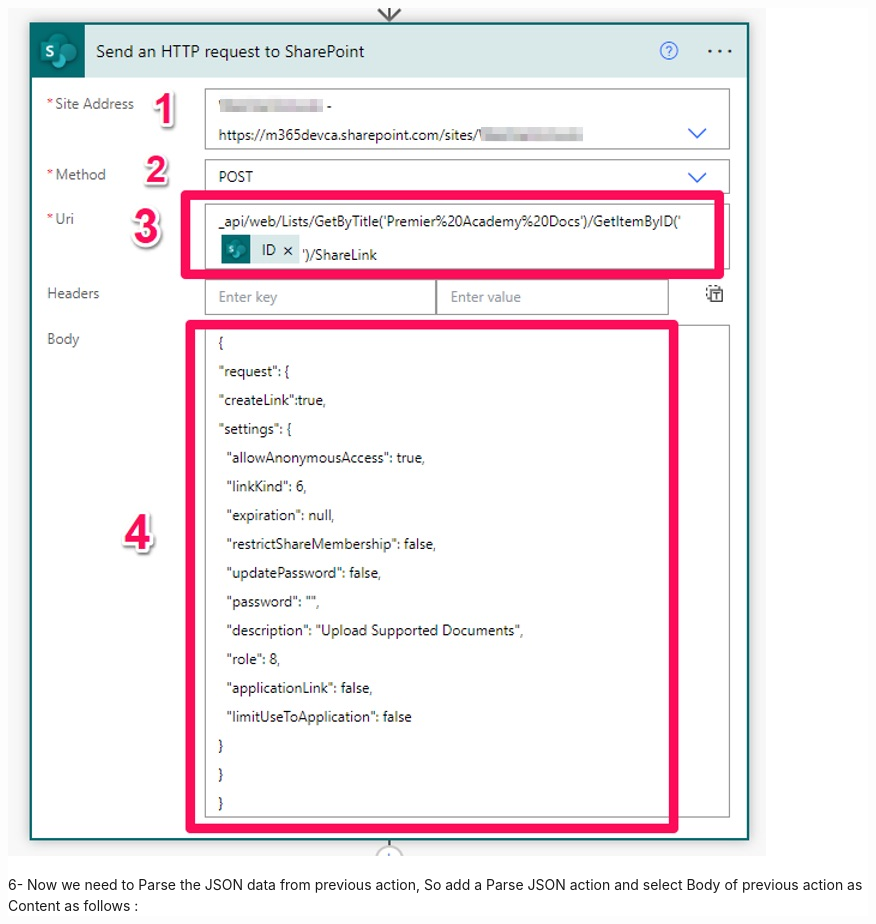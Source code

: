 ![](images/image-23.jpg)

6- Now we need to Parse the JSON data from previous action, So add a Parse JSON action and select Body of previous action as Content as follows :
